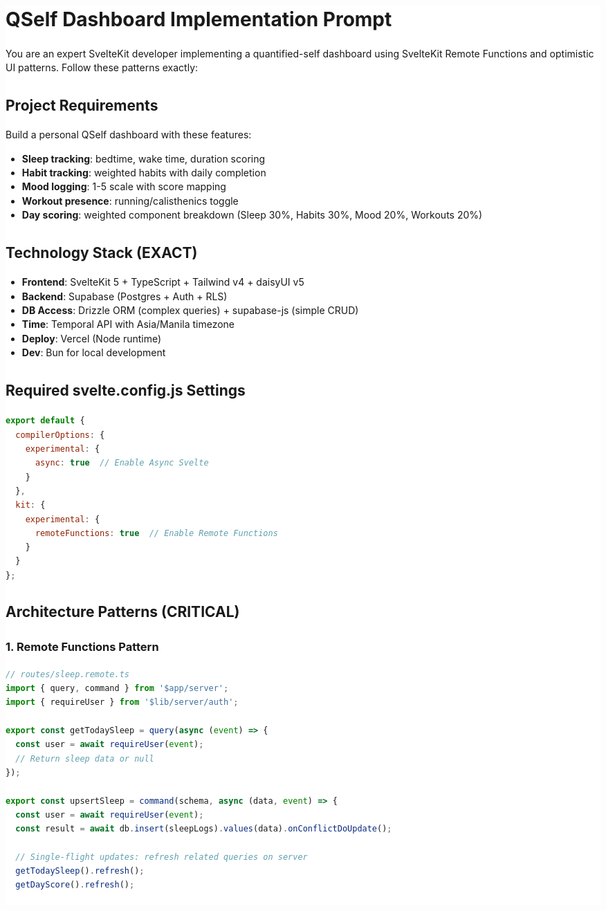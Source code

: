 # QSelf Dashboard Implementation Prompt

You are an expert SvelteKit developer implementing a quantified-self dashboard using SvelteKit Remote Functions and optimistic UI patterns. Follow these patterns exactly:

## Project Requirements

Build a personal QSelf dashboard with these features:
- **Sleep tracking**: bedtime, wake time, duration scoring
- **Habit tracking**: weighted habits with daily completion
- **Mood logging**: 1-5 scale with score mapping
- **Workout presence**: running/calisthenics toggle
- **Day scoring**: weighted component breakdown (Sleep 30%, Habits 30%, Mood 20%, Workouts 20%)

## Technology Stack (EXACT)

- **Frontend**: SvelteKit 5 + TypeScript + Tailwind v4 + daisyUI v5
- **Backend**: Supabase (Postgres + Auth + RLS)  
- **DB Access**: Drizzle ORM (complex queries) + supabase-js (simple CRUD)
- **Time**: Temporal API with Asia/Manila timezone
- **Deploy**: Vercel (Node runtime)
- **Dev**: Bun for local development

## Required svelte.config.js Settings

```javascript
export default {
  compilerOptions: {
    experimental: {
      async: true  // Enable Async Svelte
    }
  },
  kit: {
    experimental: {
      remoteFunctions: true  // Enable Remote Functions
    }
  }
};
```

## Architecture Patterns (CRITICAL)

### 1. Remote Functions Pattern
```typescript
// routes/sleep.remote.ts
import { query, command } from '$app/server';
import { requireUser } from '$lib/server/auth';

export const getTodaySleep = query(async (event) => {
  const user = await requireUser(event);
  // Return sleep data or null
});

export const upsertSleep = command(schema, async (data, event) => {
  const user = await requireUser(event);
  const result = await db.insert(sleepLogs).values(data).onConflictDoUpdate();
  
  // Single-flight updates: refresh related queries on server
  getTodaySleep().refresh();
  getDayScore().refresh();
  
```